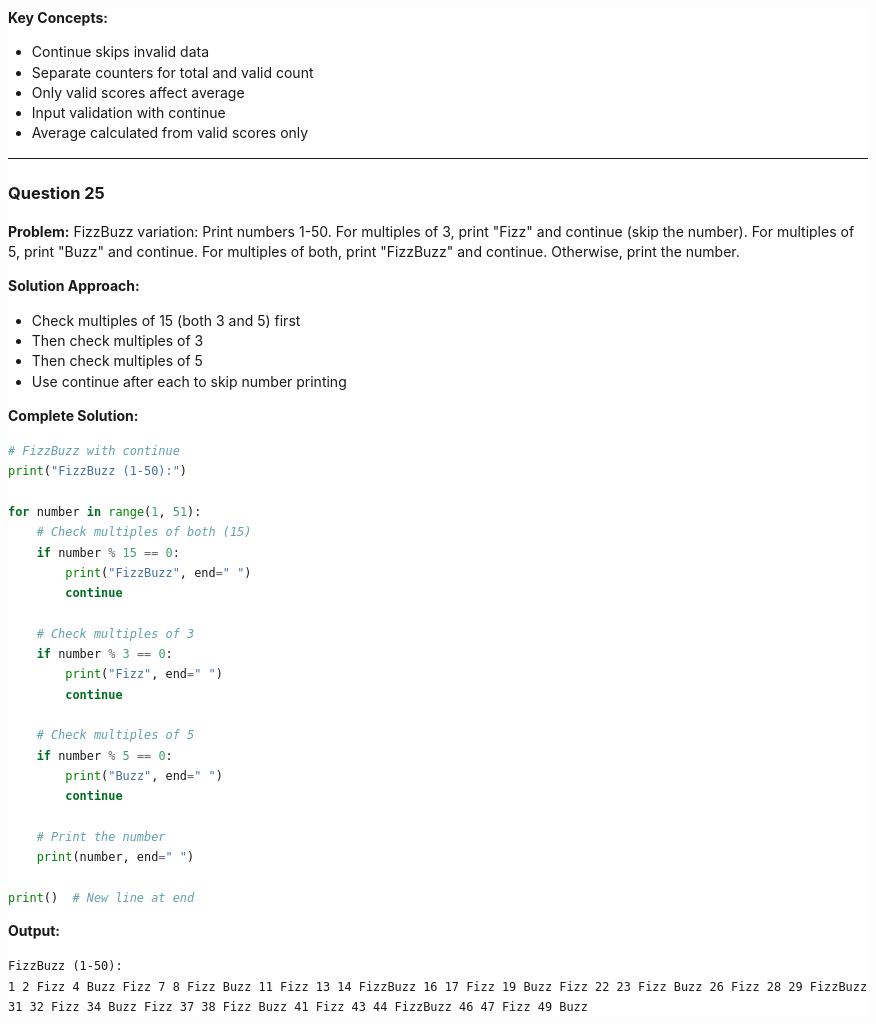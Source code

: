 **Key Concepts:**
- Continue skips invalid data
- Separate counters for total and valid count
- Only valid scores affect average
- Input validation with continue
- Average calculated from valid scores only

---

### Question 25
**Problem:** FizzBuzz variation: Print numbers 1-50. For multiples of 3, print "Fizz" and continue (skip the number). For multiples of 5, print "Buzz" and continue. For multiples of both, print "FizzBuzz" and continue. Otherwise, print the number.

**Solution Approach:**
- Check multiples of 15 (both 3 and 5) first
- Then check multiples of 3
- Then check multiples of 5
- Use continue after each to skip number printing

**Complete Solution:**
```python
# FizzBuzz with continue
print("FizzBuzz (1-50):")

for number in range(1, 51):
    # Check multiples of both (15)
    if number % 15 == 0:
        print("FizzBuzz", end=" ")
        continue
    
    # Check multiples of 3
    if number % 3 == 0:
        print("Fizz", end=" ")
        continue
    
    # Check multiples of 5
    if number % 5 == 0:
        print("Buzz", end=" ")
        continue
    
    # Print the number
    print(number, end=" ")

print()  # New line at end
```

**Output:**
```
FizzBuzz (1-50):
1 2 Fizz 4 Buzz Fizz 7 8 Fizz Buzz 11 Fizz 13 14 FizzBuzz 16 17 Fizz 19 Buzz Fizz 22 23 Fizz Buzz 26 Fizz 28 29 FizzBuzz 31 32 Fizz 34 Buzz Fizz 37 38 Fizz Buzz 41 Fizz 43 44 FizzBuzz 46 47 Fizz 49 Buzz 
```
